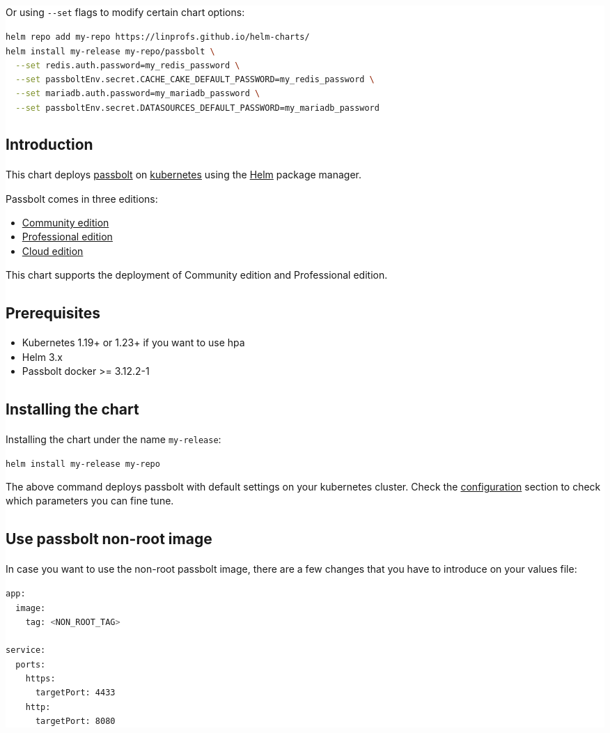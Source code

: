 Or using `--set` flags to modify certain chart options:

```bash
helm repo add my-repo https://linprofs.github.io/helm-charts/
helm install my-release my-repo/passbolt \
  --set redis.auth.password=my_redis_password \
  --set passboltEnv.secret.CACHE_CAKE_DEFAULT_PASSWORD=my_redis_password \
  --set mariadb.auth.password=my_mariadb_password \
  --set passboltEnv.secret.DATASOURCES_DEFAULT_PASSWORD=my_mariadb_password
```

## Introduction

This chart deploys [passbolt](https://www.passbolt.com) on [kubernetes](https://kubernetes.io) using the [Helm](https://helm.sh/) package manager.

Passbolt comes in three editions:

- [Community edition](https://www.passbolt.com/ce/docker)
- [Professional edition](https://signup.passbolt.com/pricing/pro)
- [Cloud edition](https://signup.passbolt.com/pricing/cloud)

This chart supports the deployment of Community edition and Professional edition.

## Prerequisites

- Kubernetes 1.19+ or 1.23+ if you want to use hpa
- Helm 3.x
- Passbolt docker >= 3.12.2-1

## Installing the chart

Installing the chart under the name `my-release`:

```bash
helm install my-release my-repo
```

The above command deploys passbolt with default settings on your kubernetes cluster.
Check the [configuration](#Configuration) section to check which parameters you can fine tune.

## Use passbolt non-root image

In case you want to use the non-root passbolt image, there are a few changes that you have to introduce on your values file:

```bash
app:
  image:
    tag: <NON_ROOT_TAG>

service:
  ports:
    https:
      targetPort: 4433
    http:
      targetPort: 8080
```
